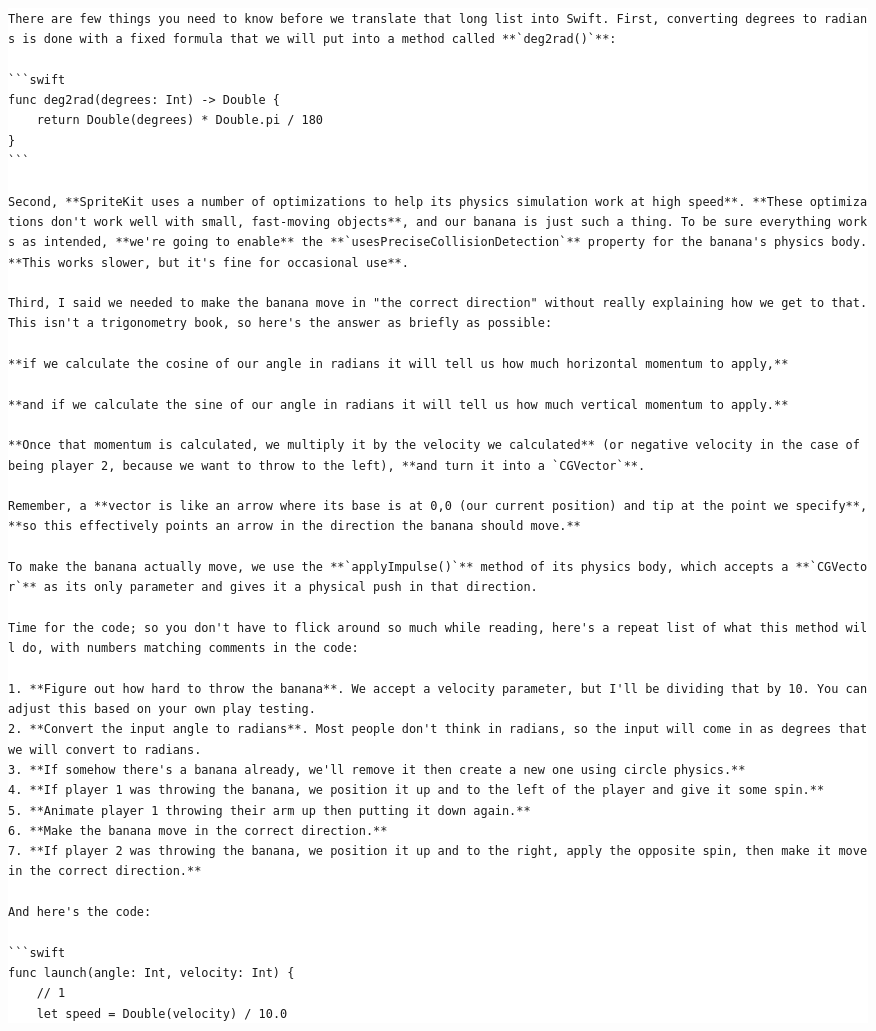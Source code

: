     There are few things you need to know before we translate that long list into Swift. First, converting degrees to radians is done with a fixed formula that we will put into a method called **`deg2rad()`**:

    ```swift
    func deg2rad(degrees: Int) -> Double {
        return Double(degrees) * Double.pi / 180
    }
    ```

    Second, **SpriteKit uses a number of optimizations to help its physics simulation work at high speed**. **These optimizations don't work well with small, fast-moving objects**, and our banana is just such a thing. To be sure everything works as intended, **we're going to enable** the **`usesPreciseCollisionDetection`** property for the banana's physics body. **This works slower, but it's fine for occasional use**.

    Third, I said we needed to make the banana move in "the correct direction" without really explaining how we get to that. This isn't a trigonometry book, so here's the answer as briefly as possible: 

    **if we calculate the cosine of our angle in radians it will tell us how much horizontal momentum to apply,** 

    **and if we calculate the sine of our angle in radians it will tell us how much vertical momentum to apply.**

    **Once that momentum is calculated, we multiply it by the velocity we calculated** (or negative velocity in the case of being player 2, because we want to throw to the left), **and turn it into a `CGVector`**. 

    Remember, a **vector is like an arrow where its base is at 0,0 (our current position) and tip at the point we specify**, **so this effectively points an arrow in the direction the banana should move.**

    To make the banana actually move, we use the **`applyImpulse()`** method of its physics body, which accepts a **`CGVector`** as its only parameter and gives it a physical push in that direction.

    Time for the code; so you don't have to flick around so much while reading, here's a repeat list of what this method will do, with numbers matching comments in the code:

    1. **Figure out how hard to throw the banana**. We accept a velocity parameter, but I'll be dividing that by 10. You can adjust this based on your own play testing.
    2. **Convert the input angle to radians**. Most people don't think in radians, so the input will come in as degrees that we will convert to radians.
    3. **If somehow there's a banana already, we'll remove it then create a new one using circle physics.**
    4. **If player 1 was throwing the banana, we position it up and to the left of the player and give it some spin.**
    5. **Animate player 1 throwing their arm up then putting it down again.**
    6. **Make the banana move in the correct direction.**
    7. **If player 2 was throwing the banana, we position it up and to the right, apply the opposite spin, then make it move in the correct direction.**

    And here's the code:

    ```swift
    func launch(angle: Int, velocity: Int) {
        // 1
        let speed = Double(velocity) / 10.0
